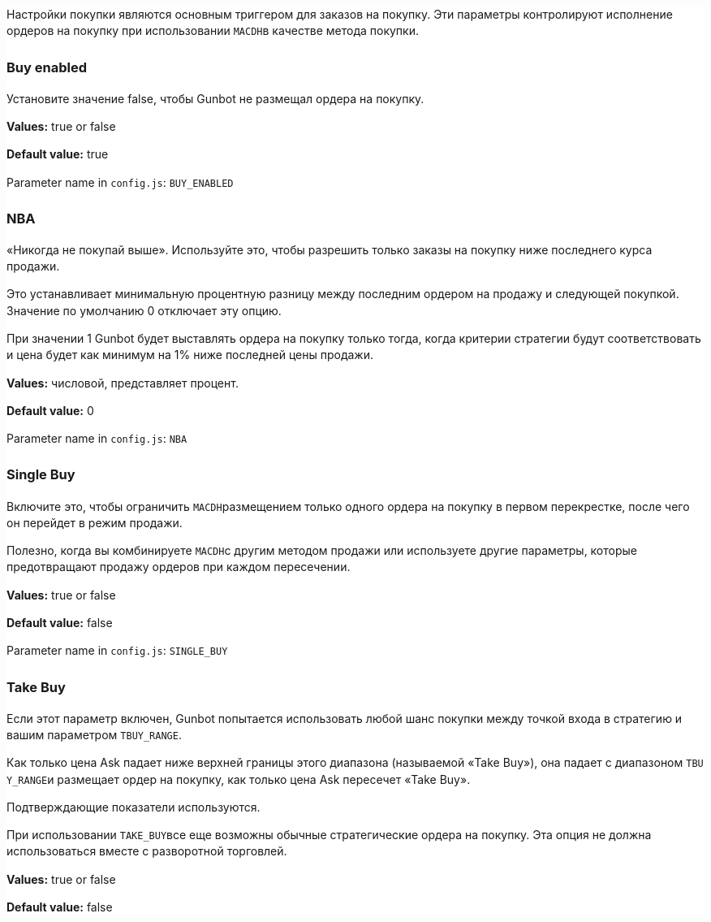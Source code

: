 Настройки покупки являются основным триггером для заказов на покупку. Эти параметры контролируют исполнение ордеров на покупку при использовании `MACDH`в качестве метода покупки.

### Buy enabled <a id="buy-enabled"></a>

Установите значение false, чтобы Gunbot не размещал ордера на покупку.

**Values:** true or false

**Default value:** true

Parameter name in `config.js`: `BUY_ENABLED`

### NBA <a id="nba"></a>

«Никогда не покупай выше». Используйте это, чтобы разрешить только заказы на покупку ниже последнего курса продажи.

Это устанавливает минимальную процентную разницу между последним ордером на продажу и следующей покупкой. Значение по умолчанию 0 отключает эту опцию.

При значении 1 Gunbot будет выставлять ордера на покупку только тогда, когда критерии стратегии будут соответствовать и цена будет как минимум на 1% ниже последней цены продажи.

**Values:** числовой, представляет процент.

**Default value:** 0

Parameter name in `config.js`: `NBA`

### Single Buy <a id="single-buy"></a>

Включите это, чтобы ограничить `MACDH`размещением только одного ордера на покупку в первом перекрестке, после чего он перейдет в режим продажи.

Полезно, когда вы комбинируете `MACDH`с другим методом продажи или используете другие параметры, которые предотвращают продажу ордеров при каждом пересечении.

**Values:** true or false

**Default value:** false

Parameter name in `config.js`: `SINGLE_BUY`

### Take Buy <a id="take-buy"></a>

Если этот параметр включен, Gunbot попытается использовать любой шанс покупки между точкой входа в стратегию и вашим параметром `TBUY_RANGE`.

Как только цена Ask падает ниже верхней границы этого диапазона \(называемой «Take Buy»\), она падает с диапазоном `TBUY_RANGE`и размещает ордер на покупку, как только цена Ask пересечет «Take Buy».

Подтверждающие показатели используются.

При использовании `TAKE_BUY`все еще возможны обычные стратегические ордера на покупку. Эта опция не должна использоваться вместе с разворотной торговлей.

**Values:** true or false

**Default value:** false
